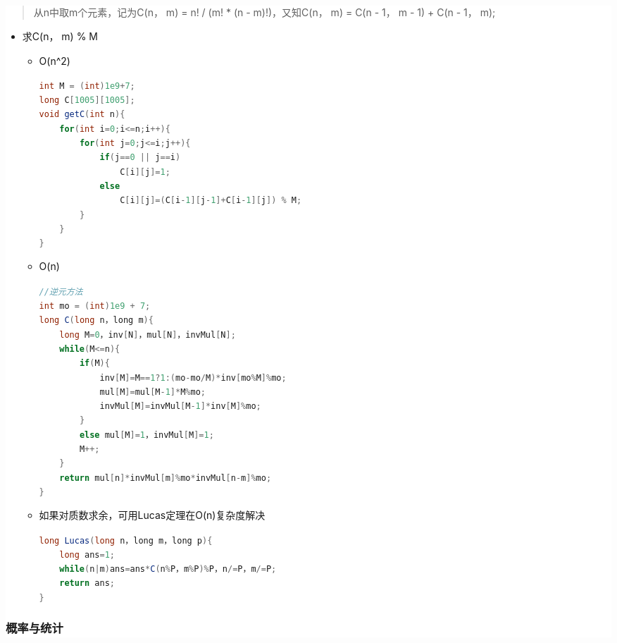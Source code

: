 > 从n中取m个元素，记为C(n， m) = n! / (m! * (n - m)!)，又知C(n， m) = C(n - 1， m - 1) + C(n - 1， m);

+ 求C(n， m) % M

  + O(n^2)

    ```java
    int M = (int)1e9+7;
    long C[1005][1005];
    void getC(int n){
        for(int i=0;i<=n;i++){
            for(int j=0;j<=i;j++){
                if(j==0 || j==i)
                    C[i][j]=1;
                else
                    C[i][j]=(C[i-1][j-1]+C[i-1][j]) % M;
            }
        }
    }
    ```

  + O(n)

    ```java
    //逆元方法
    int mo = (int)1e9 + 7;
    long C(long n，long m){
        long M=0，inv[N]，mul[N]，invMul[N];
        while(M<=n){
            if(M){
                inv[M]=M==1?1:(mo-mo/M)*inv[mo%M]%mo;
                mul[M]=mul[M-1]*M%mo;
                invMul[M]=invMul[M-1]*inv[M]%mo;
            }
            else mul[M]=1，invMul[M]=1;
            M++;
        }
        return mul[n]*invMul[m]%mo*invMul[n-m]%mo;
    }
    ```

  + 如果对质数求余，可用Lucas定理在O(n)复杂度解决

    ```java
    long Lucas(long n，long m，long p){
    	long ans=1;
        while(n|m)ans=ans*C(n%P，m%P)%P，n/=P，m/=P;
        return ans;
    }
    ```

    

### 概率与统计
